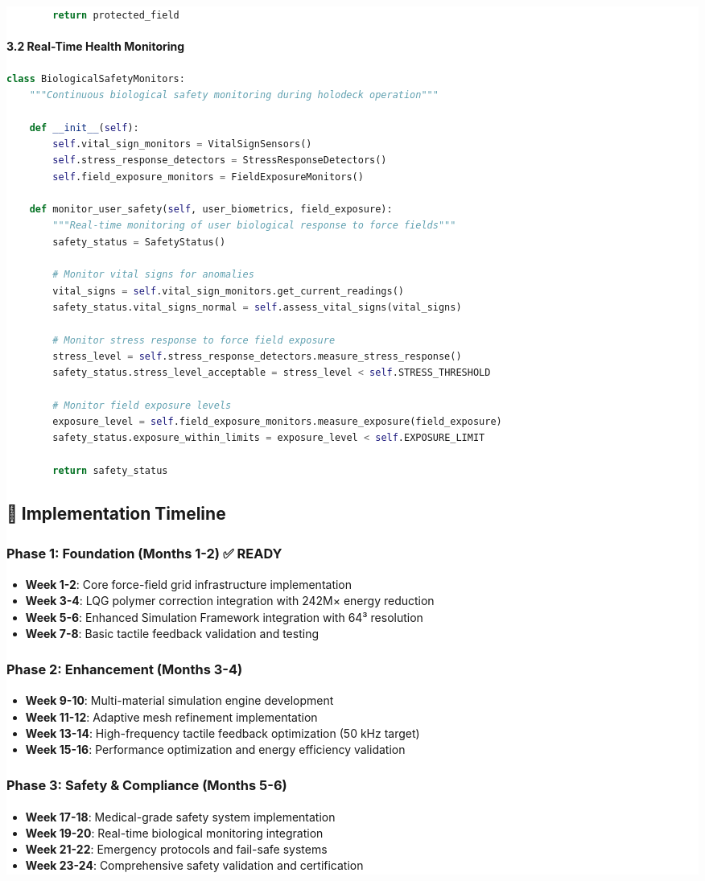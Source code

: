 ```python
        return protected_field
```

#### 3.2 Real-Time Health Monitoring
```python
class BiologicalSafetyMonitors:
    """Continuous biological safety monitoring during holodeck operation"""
    
    def __init__(self):
        self.vital_sign_monitors = VitalSignSensors()
        self.stress_response_detectors = StressResponseDetectors()
        self.field_exposure_monitors = FieldExposureMonitors()
        
    def monitor_user_safety(self, user_biometrics, field_exposure):
        """Real-time monitoring of user biological response to force fields"""
        safety_status = SafetyStatus()
        
        # Monitor vital signs for anomalies
        vital_signs = self.vital_sign_monitors.get_current_readings()
        safety_status.vital_signs_normal = self.assess_vital_signs(vital_signs)
        
        # Monitor stress response to force field exposure
        stress_level = self.stress_response_detectors.measure_stress_response()
        safety_status.stress_level_acceptable = stress_level < self.STRESS_THRESHOLD
        
        # Monitor field exposure levels
        exposure_level = self.field_exposure_monitors.measure_exposure(field_exposure)
        safety_status.exposure_within_limits = exposure_level < self.EXPOSURE_LIMIT
        
        return safety_status
```

## 🎯 Implementation Timeline

### Phase 1: Foundation (Months 1-2) ✅ READY
- **Week 1-2**: Core force-field grid infrastructure implementation
- **Week 3-4**: LQG polymer correction integration with 242M× energy reduction
- **Week 5-6**: Enhanced Simulation Framework integration with 64³ resolution
- **Week 7-8**: Basic tactile feedback validation and testing

### Phase 2: Enhancement (Months 3-4)
- **Week 9-10**: Multi-material simulation engine development
- **Week 11-12**: Adaptive mesh refinement implementation
- **Week 13-14**: High-frequency tactile feedback optimization (50 kHz target)
- **Week 15-16**: Performance optimization and energy efficiency validation

### Phase 3: Safety & Compliance (Months 5-6)
- **Week 17-18**: Medical-grade safety system implementation
- **Week 19-20**: Real-time biological monitoring integration
- **Week 21-22**: Emergency protocols and fail-safe systems
- **Week 23-24**: Comprehensive safety validation and certification
